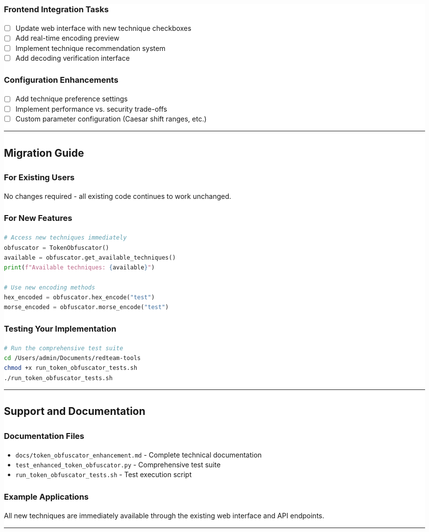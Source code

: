 ### Frontend Integration Tasks
- [ ] Update web interface with new technique checkboxes
- [ ] Add real-time encoding preview
- [ ] Implement technique recommendation system
- [ ] Add decoding verification interface

### Configuration Enhancements
- [ ] Add technique preference settings
- [ ] Implement performance vs. security trade-offs
- [ ] Custom parameter configuration (Caesar shift ranges, etc.)

---

## Migration Guide

### For Existing Users
No changes required - all existing code continues to work unchanged.

### For New Features
```python
# Access new techniques immediately
obfuscator = TokenObfuscator()
available = obfuscator.get_available_techniques()
print(f"Available techniques: {available}")

# Use new encoding methods
hex_encoded = obfuscator.hex_encode("test")
morse_encoded = obfuscator.morse_encode("test")
```

### Testing Your Implementation
```bash
# Run the comprehensive test suite
cd /Users/admin/Documents/redteam-tools
chmod +x run_token_obfuscator_tests.sh
./run_token_obfuscator_tests.sh
```

---

## Support and Documentation

### Documentation Files
- `docs/token_obfuscator_enhancement.md` - Complete technical documentation
- `test_enhanced_token_obfuscator.py` - Comprehensive test suite
- `run_token_obfuscator_tests.sh` - Test execution script

### Example Applications
All new techniques are immediately available through the existing web interface and API endpoints.

---